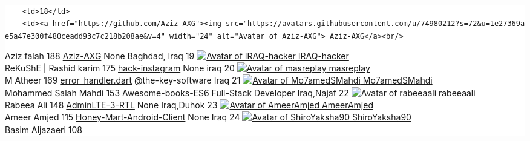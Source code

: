 		<td>18</td>
		<td><a href="https://github.com/Aziz-AXG"><img src="https://avatars.githubusercontent.com/u/74980212?s=72&u=1e27369ae5a47e300f480ceadd93c7c218b208ae&v=4" width="24" alt="Avatar of Aziz-AXG"> Aziz-AXG</a><br/>
Aziz falah</td>
		<td>188</td>
		<td><a href="https://github.com/Aziz-AXG/Aziz-AXG">Aziz-AXG</a></td>
		<td>None</td>
		<td>Baghdad, Iraq</td>
	</tr>
	<tr>
		<td>19</td>
		<td><a href="https://github.com/IRAQ-hacker"><img src="https://avatars.githubusercontent.com/u/70316694?s=72&u=a257869a795774bd7ae60cd432a1a3e8f7e3c471&v=4" width="24" alt="Avatar of IRAQ-hacker"> IRAQ-hacker</a><br/>
ReKuShE | Rashid karim</td>
		<td>175</td>
		<td><a href="https://github.com/IRAQ-hacker/hack-instagram">hack-instagram</a></td>
		<td>None</td>
		<td>iraq</td>
	</tr>
	<tr>
		<td>20</td>
		<td><a href="https://github.com/masreplay"><img src="https://avatars.githubusercontent.com/u/55885230?s=72&u=d70f9c6dc5cb3f204e463913374f843566c3d786&v=4" width="24" alt="Avatar of masreplay"> masreplay</a><br/>
M Atheer</td>
		<td>169</td>
		<td><a href="https://github.com/masreplay/error_handler.dart">error_handler.dart</a></td>
		<td>@the-key-software</td>
		<td>Iraq</td>
	</tr>
	<tr>
		<td>21</td>
		<td><a href="https://github.com/Mo7amedSMahdi"><img src="https://avatars.githubusercontent.com/u/10416681?s=72&u=f284668cf56f5e4ebfecdffc467971dc17e1764a&v=4" width="24" alt="Avatar of Mo7amedSMahdi"> Mo7amedSMahdi</a><br/>
Mohammed Salah Mahdi</td>
		<td>153</td>
		<td><a href="https://github.com/Mo7amedSMahdi/Awesome-books-ES6">Awesome-books-ES6</a></td>
		<td>Full-Stack Developer</td>
		<td>Iraq,Najaf</td>
	</tr>
	<tr>
		<td>22</td>
		<td><a href="https://github.com/rabeeaali"><img src="https://avatars.githubusercontent.com/u/19371558?s=72&u=d72976ec135dbc51bb87c7fab3c56ae09d6169e1&v=4" width="24" alt="Avatar of rabeeaali"> rabeeaali</a><br/>
Rabeea Ali</td>
		<td>148</td>
		<td><a href="https://github.com/rabeeaali/AdminLTE-3-RTL">AdminLTE-3-RTL</a></td>
		<td>None</td>
		<td>Iraq,Duhok</td>
	</tr>
	<tr>
		<td>23</td>
		<td><a href="https://github.com/AmeerAmjed"><img src="https://avatars.githubusercontent.com/u/45900975?s=72&u=c11aa0541e7f0e812c7c1723a69dd6308f3be1b3&v=4" width="24" alt="Avatar of AmeerAmjed"> AmeerAmjed</a><br/>
Ameer Amjed</td>
		<td>115</td>
		<td><a href="https://github.com/TheChance101/Honey-Mart-Android-Client">Honey-Mart-Android-Client</a></td>
		<td>None</td>
		<td> Iraq </td>
	</tr>
	<tr>
		<td>24</td>
		<td><a href="https://github.com/ShiroYaksha90"><img src="https://avatars.githubusercontent.com/u/30289772?s=72&u=6655f2e98a0b24d79f07cedd0ca66c35a1b59ff4&v=4" width="24" alt="Avatar of ShiroYaksha90"> ShiroYaksha90</a><br/>
Basim Aljazaeri</td>
		<td>108</td>